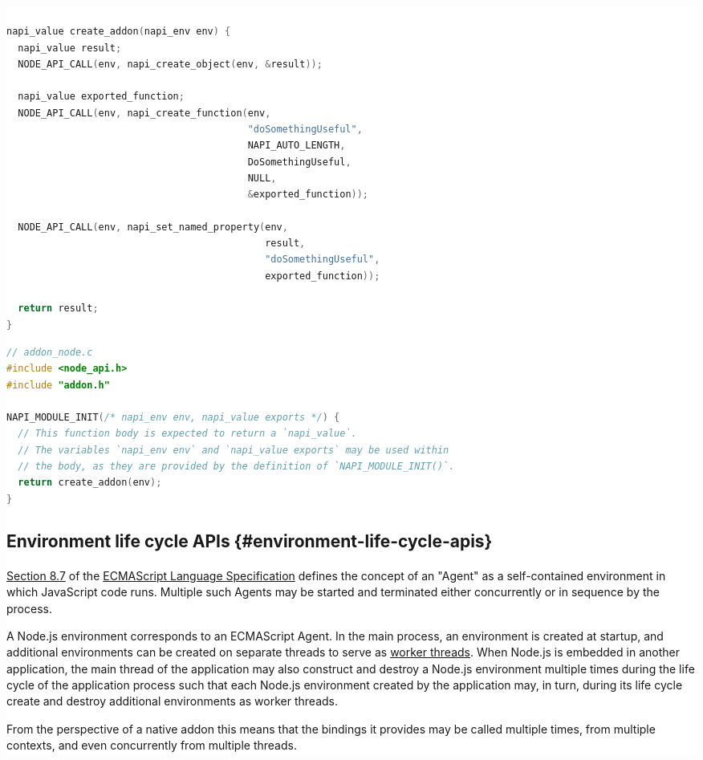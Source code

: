 ```C [C]

napi_value create_addon(napi_env env) {
  napi_value result;
  NODE_API_CALL(env, napi_create_object(env, &result));

  napi_value exported_function;
  NODE_API_CALL(env, napi_create_function(env,
                                          "doSomethingUseful",
                                          NAPI_AUTO_LENGTH,
                                          DoSomethingUseful,
                                          NULL,
                                          &exported_function));

  NODE_API_CALL(env, napi_set_named_property(env,
                                             result,
                                             "doSomethingUseful",
                                             exported_function));

  return result;
}
```
```C [C]
// addon_node.c
#include <node_api.h>
#include "addon.h"

NAPI_MODULE_INIT(/* napi_env env, napi_value exports */) {
  // This function body is expected to return a `napi_value`.
  // The variables `napi_env env` and `napi_value exports` may be used within
  // the body, as they are provided by the definition of `NAPI_MODULE_INIT()`.
  return create_addon(env);
}
```
## Environment life cycle APIs {#environment-life-cycle-apis}

[Section 8.7](https://tc39.es/ecma262/#sec-agents) of the [ECMAScript Language Specification](https://tc39.github.io/ecma262/) defines the concept of an "Agent" as a self-contained environment in which JavaScript code runs. Multiple such Agents may be started and terminated either concurrently or in sequence by the process.

A Node.js environment corresponds to an ECMAScript Agent. In the main process, an environment is created at startup, and additional environments can be created on separate threads to serve as [worker threads](https://nodejs.org/nodejs/api/worker_threads). When Node.js is embedded in another application, the main thread of the application may also construct and destroy a Node.js environment multiple times during the life cycle of the application process such that each Node.js environment created by the application may, in turn, during its life cycle create and destroy additional environments as worker threads.

From the perspective of a native addon this means that the bindings it provides may be called multiple times, from multiple contexts, and even concurrently from multiple threads.
